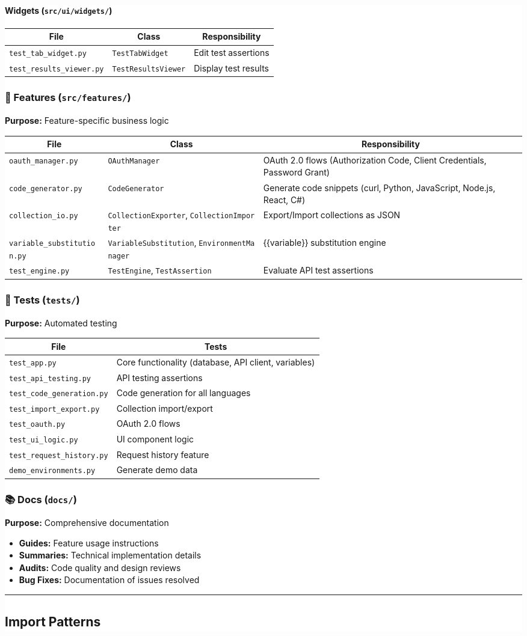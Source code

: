 #### Widgets (`src/ui/widgets/`)
| File | Class | Responsibility |
|------|-------|---------------|
| `test_tab_widget.py` | `TestTabWidget` | Edit test assertions |
| `test_results_viewer.py` | `TestResultsViewer` | Display test results |

### 🚀 Features (`src/features/`)
**Purpose:** Feature-specific business logic

| File | Class | Responsibility |
|------|-------|---------------|
| `oauth_manager.py` | `OAuthManager` | OAuth 2.0 flows (Authorization Code, Client Credentials, Password Grant) |
| `code_generator.py` | `CodeGenerator` | Generate code snippets (curl, Python, JavaScript, Node.js, React, C#) |
| `collection_io.py` | `CollectionExporter`, `CollectionImporter` | Export/Import collections as JSON |
| `variable_substitution.py` | `VariableSubstitution`, `EnvironmentManager` | {{variable}} substitution engine |
| `test_engine.py` | `TestEngine`, `TestAssertion` | Evaluate API test assertions |

### 🧪 Tests (`tests/`)
**Purpose:** Automated testing

| File | Tests |
|------|-------|
| `test_app.py` | Core functionality (database, API client, variables) |
| `test_api_testing.py` | API testing assertions |
| `test_code_generation.py` | Code generation for all languages |
| `test_import_export.py` | Collection import/export |
| `test_oauth.py` | OAuth 2.0 flows |
| `test_ui_logic.py` | UI component logic |
| `test_request_history.py` | Request history feature |
| `demo_environments.py` | Generate demo data |

### 📚 Docs (`docs/`)
**Purpose:** Comprehensive documentation

- **Guides:** Feature usage instructions
- **Summaries:** Technical implementation details
- **Audits:** Code quality and design reviews
- **Bug Fixes:** Documentation of issues resolved

---

## Import Patterns
